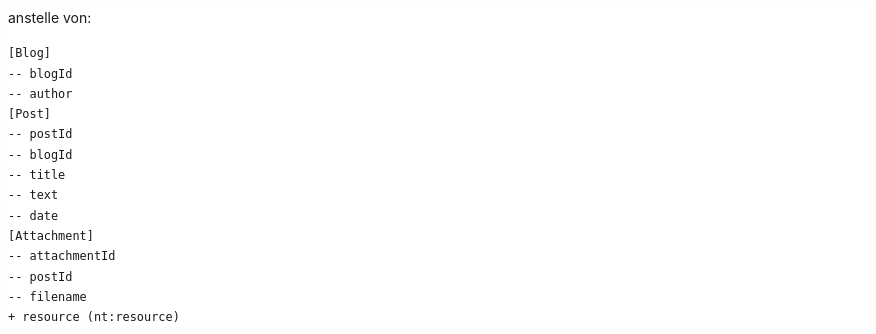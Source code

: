 anstelle von:

```xml
[Blog]
-- blogId
-- author
[Post]
-- postId
-- blogId
-- title
-- text
-- date
[Attachment]
-- attachmentId
-- postId
-- filename
+ resource (nt:resource)
```
